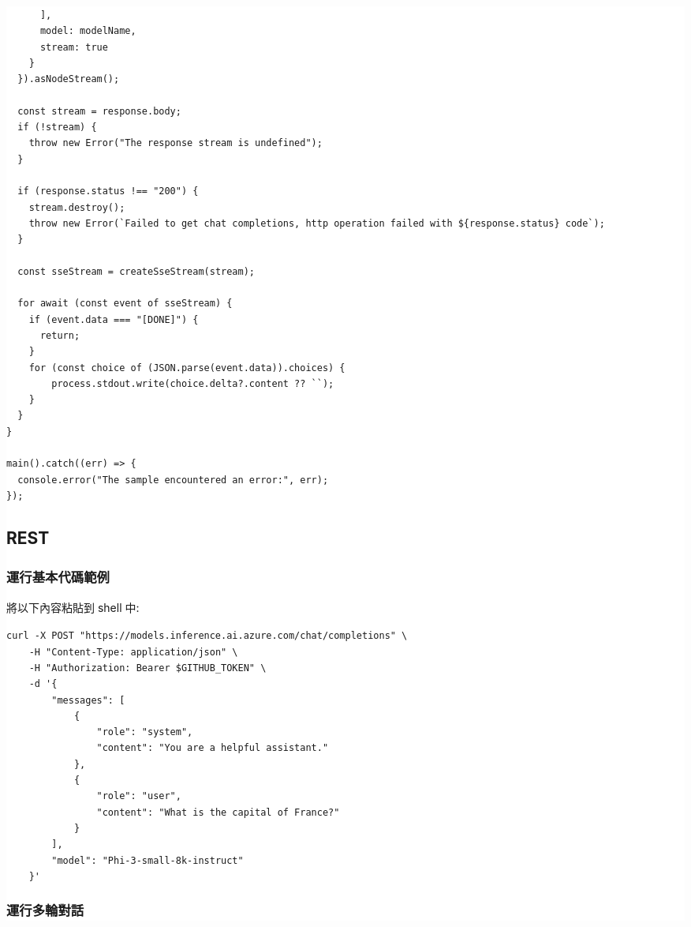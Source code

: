 ```
      ],
      model: modelName,
      stream: true
    }
  }).asNodeStream();

  const stream = response.body;
  if (!stream) {
    throw new Error("The response stream is undefined");
  }

  if (response.status !== "200") {
    stream.destroy();
    throw new Error(`Failed to get chat completions, http operation failed with ${response.status} code`);
  }

  const sseStream = createSseStream(stream);

  for await (const event of sseStream) {
    if (event.data === "[DONE]") {
      return;
    }
    for (const choice of (JSON.parse(event.data)).choices) {
        process.stdout.write(choice.delta?.content ?? ``);
    }
  }
}

main().catch((err) => {
  console.error("The sample encountered an error:", err);
});
```

## REST

### 運行基本代碼範例

將以下內容粘貼到 shell 中:

```
curl -X POST "https://models.inference.ai.azure.com/chat/completions" \
    -H "Content-Type: application/json" \
    -H "Authorization: Bearer $GITHUB_TOKEN" \
    -d '{
        "messages": [
            {
                "role": "system",
                "content": "You are a helpful assistant."
            },
            {
                "role": "user",
                "content": "What is the capital of France?"
            }
        ],
        "model": "Phi-3-small-8k-instruct"
    }'
```
### 運行多輪對話
